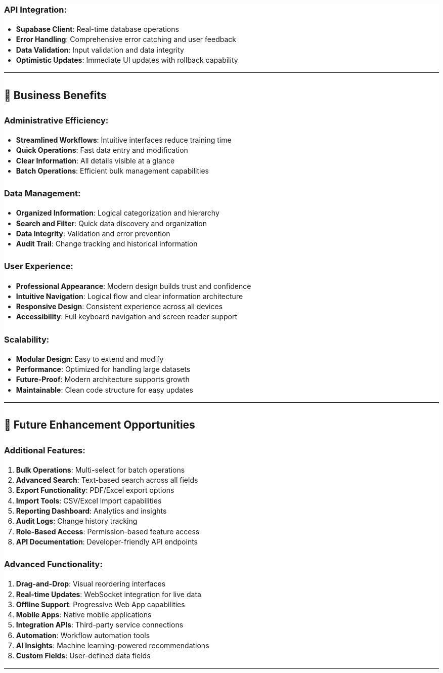 ### **API Integration:**
- **Supabase Client**: Real-time database operations
- **Error Handling**: Comprehensive error catching and user feedback
- **Data Validation**: Input validation and data integrity
- **Optimistic Updates**: Immediate UI updates with rollback capability

---

## 🎯 Business Benefits

### **Administrative Efficiency:**
- **Streamlined Workflows**: Intuitive interfaces reduce training time
- **Quick Operations**: Fast data entry and modification
- **Clear Information**: All details visible at a glance
- **Batch Operations**: Efficient bulk management capabilities

### **Data Management:**
- **Organized Information**: Logical categorization and hierarchy
- **Search and Filter**: Quick data discovery and organization
- **Data Integrity**: Validation and error prevention
- **Audit Trail**: Change tracking and historical information

### **User Experience:**
- **Professional Appearance**: Modern design builds trust and confidence
- **Intuitive Navigation**: Logical flow and clear information architecture
- **Responsive Design**: Consistent experience across all devices
- **Accessibility**: Full keyboard navigation and screen reader support

### **Scalability:**
- **Modular Design**: Easy to extend and modify
- **Performance**: Optimized for handling large datasets
- **Future-Proof**: Modern architecture supports growth
- **Maintainable**: Clean code structure for easy updates

---

## 🔮 Future Enhancement Opportunities

### **Additional Features:**
1. **Bulk Operations**: Multi-select for batch operations
2. **Advanced Search**: Text-based search across all fields
3. **Export Functionality**: PDF/Excel export options
4. **Import Tools**: CSV/Excel import capabilities
5. **Reporting Dashboard**: Analytics and insights
6. **Audit Logs**: Change history tracking
7. **Role-Based Access**: Permission-based feature access
8. **API Documentation**: Developer-friendly API endpoints

### **Advanced Functionality:**
1. **Drag-and-Drop**: Visual reordering interfaces
2. **Real-time Updates**: WebSocket integration for live data
3. **Offline Support**: Progressive Web App capabilities
4. **Mobile Apps**: Native mobile applications
5. **Integration APIs**: Third-party service connections
6. **Automation**: Workflow automation tools
7. **AI Insights**: Machine learning-powered recommendations
8. **Custom Fields**: User-defined data fields

---